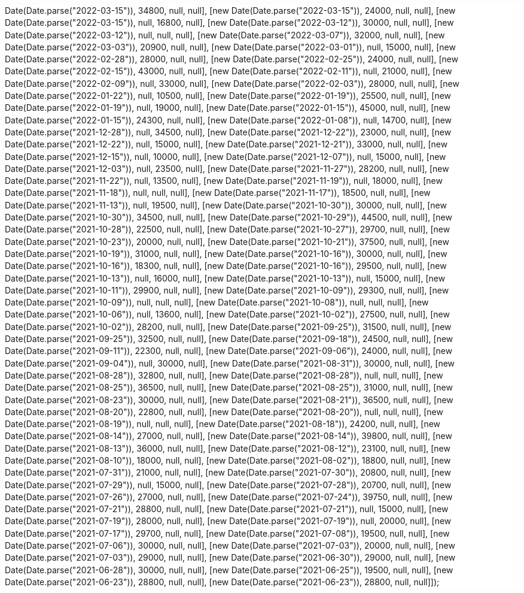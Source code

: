 Date(Date.parse("2022-03-15")), 34800, null, null], [new Date(Date.parse("2022-03-15")), 24000, null, null], [new Date(Date.parse("2022-03-15")), null, 16800, null], [new Date(Date.parse("2022-03-12")), 30000, null, null], [new Date(Date.parse("2022-03-12")), null, null, null], [new Date(Date.parse("2022-03-07")), 32000, null, null], [new Date(Date.parse("2022-03-03")), 20900, null, null], [new Date(Date.parse("2022-03-01")), null, 15000, null], [new Date(Date.parse("2022-02-28")), 28000, null, null], [new Date(Date.parse("2022-02-25")), 24000, null, null], [new Date(Date.parse("2022-02-15")), 43000, null, null], [new Date(Date.parse("2022-02-11")), null, 21000, null], [new Date(Date.parse("2022-02-09")), null, 33000, null], [new Date(Date.parse("2022-02-03")), 28000, null, null], [new Date(Date.parse("2022-01-22")), null, 10500, null], [new Date(Date.parse("2022-01-19")), 25500, null, null], [new Date(Date.parse("2022-01-19")), null, 19000, null], [new Date(Date.parse("2022-01-15")), 45000, null, null], [new Date(Date.parse("2022-01-15")), 24300, null, null], [new Date(Date.parse("2022-01-08")), null, 14700, null], [new Date(Date.parse("2021-12-28")), null, 34500, null], [new Date(Date.parse("2021-12-22")), 23000, null, null], [new Date(Date.parse("2021-12-22")), null, 15000, null], [new Date(Date.parse("2021-12-21")), 33000, null, null], [new Date(Date.parse("2021-12-15")), null, 10000, null], [new Date(Date.parse("2021-12-07")), null, 15000, null], [new Date(Date.parse("2021-12-03")), null, 23500, null], [new Date(Date.parse("2021-11-27")), 28200, null, null], [new Date(Date.parse("2021-11-22")), null, 13500, null], [new Date(Date.parse("2021-11-19")), null, 18000, null], [new Date(Date.parse("2021-11-18")), null, null, null], [new Date(Date.parse("2021-11-17")), 18500, null, null], [new Date(Date.parse("2021-11-13")), null, 19500, null], [new Date(Date.parse("2021-10-30")), 30000, null, null], [new Date(Date.parse("2021-10-30")), 34500, null, null], [new Date(Date.parse("2021-10-29")), 44500, null, null], [new Date(Date.parse("2021-10-28")), 22500, null, null], [new Date(Date.parse("2021-10-27")), 29700, null, null], [new Date(Date.parse("2021-10-23")), 20000, null, null], [new Date(Date.parse("2021-10-21")), 37500, null, null], [new Date(Date.parse("2021-10-19")), 31000, null, null], [new Date(Date.parse("2021-10-16")), 30000, null, null], [new Date(Date.parse("2021-10-16")), 18300, null, null], [new Date(Date.parse("2021-10-16")), 29500, null, null], [new Date(Date.parse("2021-10-13")), null, 16000, null], [new Date(Date.parse("2021-10-13")), null, 15000, null], [new Date(Date.parse("2021-10-11")), 29900, null, null], [new Date(Date.parse("2021-10-09")), 29300, null, null], [new Date(Date.parse("2021-10-09")), null, null, null], [new Date(Date.parse("2021-10-08")), null, null, null], [new Date(Date.parse("2021-10-06")), null, 13600, null], [new Date(Date.parse("2021-10-02")), 27500, null, null], [new Date(Date.parse("2021-10-02")), 28200, null, null], [new Date(Date.parse("2021-09-25")), 31500, null, null], [new Date(Date.parse("2021-09-25")), 32500, null, null], [new Date(Date.parse("2021-09-18")), 24500, null, null], [new Date(Date.parse("2021-09-11")), 22300, null, null], [new Date(Date.parse("2021-09-06")), 24000, null, null], [new Date(Date.parse("2021-09-04")), null, 30000, null], [new Date(Date.parse("2021-08-31")), 30000, null, null], [new Date(Date.parse("2021-08-28")), 32800, null, null], [new Date(Date.parse("2021-08-28")), null, null, null], [new Date(Date.parse("2021-08-25")), 36500, null, null], [new Date(Date.parse("2021-08-25")), 31000, null, null], [new Date(Date.parse("2021-08-23")), 30000, null, null], [new Date(Date.parse("2021-08-21")), 36500, null, null], [new Date(Date.parse("2021-08-20")), 22800, null, null], [new Date(Date.parse("2021-08-20")), null, null, null], [new Date(Date.parse("2021-08-19")), null, null, null], [new Date(Date.parse("2021-08-18")), 24200, null, null], [new Date(Date.parse("2021-08-14")), 27000, null, null], [new Date(Date.parse("2021-08-14")), 39800, null, null], [new Date(Date.parse("2021-08-13")), 36000, null, null], [new Date(Date.parse("2021-08-12")), 23100, null, null], [new Date(Date.parse("2021-08-10")), 18000, null, null], [new Date(Date.parse("2021-08-02")), 18800, null, null], [new Date(Date.parse("2021-07-31")), 21000, null, null], [new Date(Date.parse("2021-07-30")), 20800, null, null], [new Date(Date.parse("2021-07-29")), null, 15000, null], [new Date(Date.parse("2021-07-28")), 20700, null, null], [new Date(Date.parse("2021-07-26")), 27000, null, null], [new Date(Date.parse("2021-07-24")), 39750, null, null], [new Date(Date.parse("2021-07-21")), 28800, null, null], [new Date(Date.parse("2021-07-21")), null, 15000, null], [new Date(Date.parse("2021-07-19")), 28000, null, null], [new Date(Date.parse("2021-07-19")), null, 20000, null], [new Date(Date.parse("2021-07-17")), 29700, null, null], [new Date(Date.parse("2021-07-08")), 19500, null, null], [new Date(Date.parse("2021-07-06")), 30000, null, null], [new Date(Date.parse("2021-07-03")), 20000, null, null], [new Date(Date.parse("2021-07-03")), 29000, null, null], [new Date(Date.parse("2021-06-30")), 29000, null, null], [new Date(Date.parse("2021-06-28")), 30000, null, null], [new Date(Date.parse("2021-06-25")), 19500, null, null], [new Date(Date.parse("2021-06-23")), 28800, null, null], [new Date(Date.parse("2021-06-23")), 28800, null, null]]);

